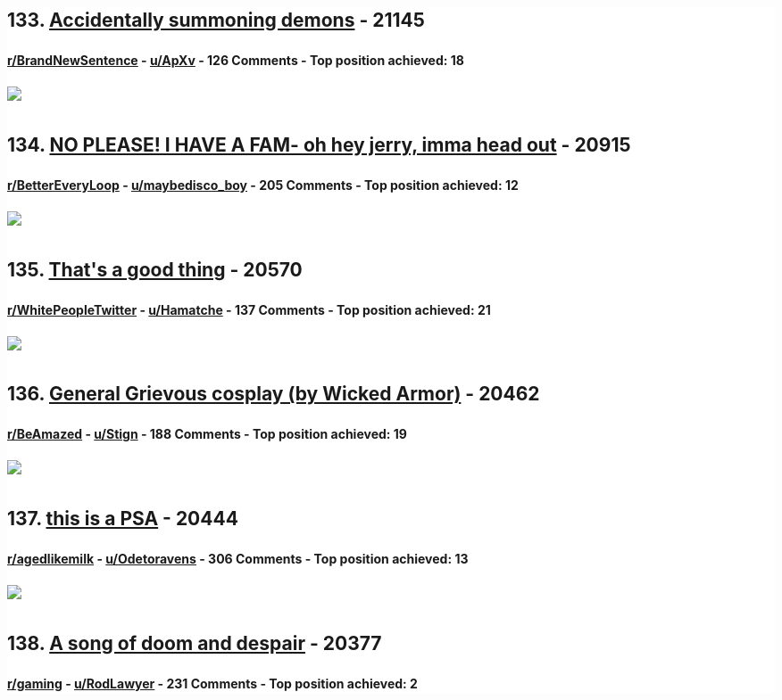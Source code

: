 ## 133. [Accidentally summoning demons](http://reddit.com/r/BrandNewSentence/comments/f0an8q/accidentally_summoning_demons/) - 21145
#### [r/BrandNewSentence](http://reddit.com/r/BrandNewSentence) - [u/ApXv](http://reddit.com/u/ApXv) - 126 Comments - Top position achieved: 18

<a href="https://i.redd.it/aewa6mgn9if41.jpg"><img src="https://b.thumbs.redditmedia.com/5T5H-GcwHq02VODoBX4sJ0Va6ildxAmw2LkS4SuW_sc.jpg"></img></a>

## 134. [NO PLEASE! I HAVE A FAM- oh hey jerry, imma head out](http://reddit.com/r/BetterEveryLoop/comments/f03ixb/no_please_i_have_a_fam_oh_hey_jerry_imma_head_out/) - 20915
#### [r/BetterEveryLoop](http://reddit.com/r/BetterEveryLoop) - [u/maybedisco_boy](http://reddit.com/u/maybedisco_boy) - 205 Comments - Top position achieved: 12

<a href="https://v.redd.it/gol56ehuuef41"><img src="https://b.thumbs.redditmedia.com/jWSiXbF7uzj9tMsz6B4ZHodpgs7p16LqKD-486RpYQQ.jpg"></img></a>

## 135. [That's a good thing](http://reddit.com/r/WhitePeopleTwitter/comments/f0eu7y/thats_a_good_thing/) - 20570
#### [r/WhitePeopleTwitter](http://reddit.com/r/WhitePeopleTwitter) - [u/Hamatche](http://reddit.com/u/Hamatche) - 137 Comments - Top position achieved: 21

<a href="https://i.redd.it/vm7t9c7urjf41.jpg"><img src="https://b.thumbs.redditmedia.com/HByz_tTTsVZP5oiEaAZ7i1uG-QHGGiWFq2R6eInjv2s.jpg"></img></a>

## 136. [General Grievous cosplay (by Wicked Armor)](http://reddit.com/r/BeAmazed/comments/f07gl7/general_grievous_cosplay_by_wicked_armor/) - 20462
#### [r/BeAmazed](http://reddit.com/r/BeAmazed) - [u/Stign](http://reddit.com/u/Stign) - 188 Comments - Top position achieved: 19

<a href="https://v.redd.it/v85ewuknkgf41"><img src="https://b.thumbs.redditmedia.com/AV0keBnod8RRKUW_sG3U5rQbDXKQsZhQdFNBXSXCjQU.jpg"></img></a>

## 137. [this is a PSA](http://reddit.com/r/agedlikemilk/comments/f0e65r/this_is_a_psa/) - 20444
#### [r/agedlikemilk](http://reddit.com/r/agedlikemilk) - [u/Odetoravens](http://reddit.com/u/Odetoravens) - 306 Comments - Top position achieved: 13

<a href="https://i.redd.it/ntu2tjtnjjf41.jpg"><img src="https://b.thumbs.redditmedia.com/XUlHYFil8Hsbvl3L-KlscIo5crcc3HtjABRJfTdReMk.jpg"></img></a>

## 138. [A song of doom and despair](http://reddit.com/r/gaming/comments/f0etmy/a_song_of_doom_and_despair/) - 20377
#### [r/gaming](http://reddit.com/r/gaming) - [u/RodLawyer](http://reddit.com/u/RodLawyer) - 231 Comments - Top position achieved: 2
